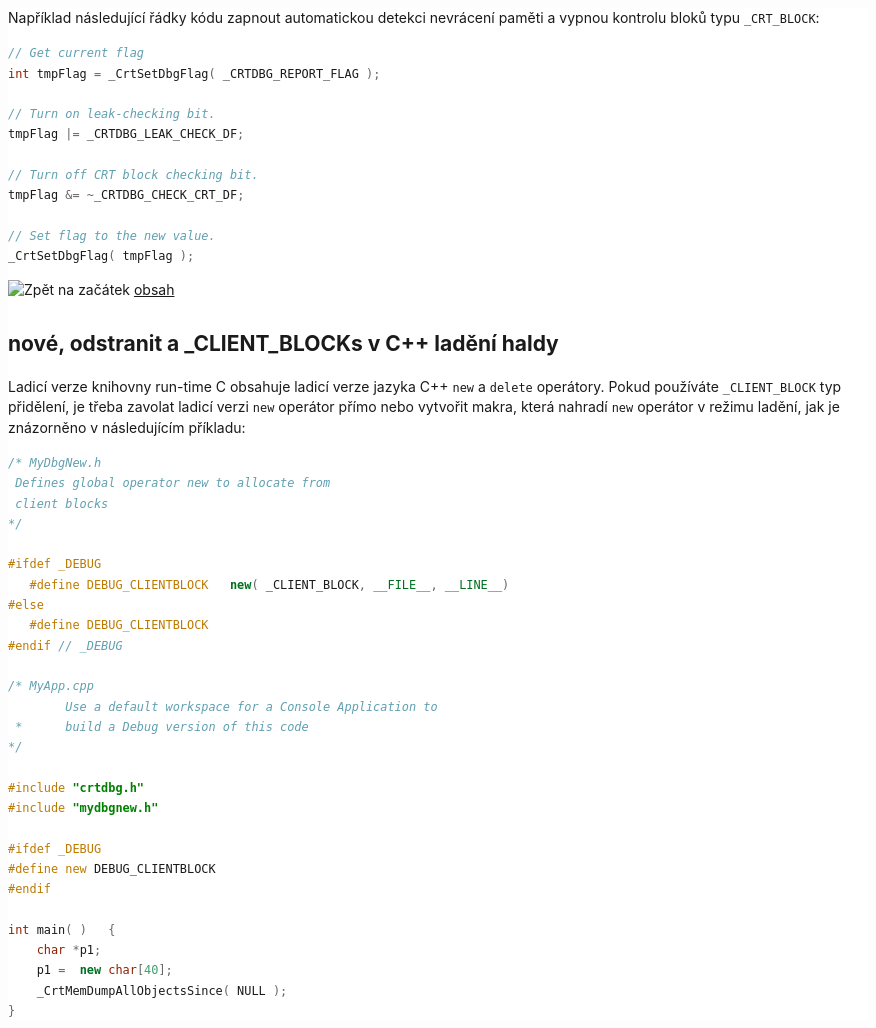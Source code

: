    Například následující řádky kódu zapnout automatickou detekci nevrácení paměti a vypnou kontrolu bloků typu `_CRT_BLOCK`:  
  
```cpp
// Get current flag  
int tmpFlag = _CrtSetDbgFlag( _CRTDBG_REPORT_FLAG );  
  
// Turn on leak-checking bit.  
tmpFlag |= _CRTDBG_LEAK_CHECK_DF;  
  
// Turn off CRT block checking bit.  
tmpFlag &= ~_CRTDBG_CHECK_CRT_DF;  
  
// Set flag to the new value.  
_CrtSetDbgFlag( tmpFlag );  
```  
  
 ![Zpět na začátek](../debugger/media/pcs_backtotop.png "PCS_BackToTop") [obsah](#BKMK_Contents)  
  
##  <a name="BKMK_new__delete__and__CLIENT_BLOCKs_in_the_C___debug_heap"></a> nové, odstranit a _CLIENT_BLOCKs v C++ ladění haldy  
 Ladicí verze knihovny run-time C obsahuje ladicí verze jazyka C++ `new` a `delete` operátory. Pokud používáte `_CLIENT_BLOCK` typ přidělení, je třeba zavolat ladicí verzi `new` operátor přímo nebo vytvořit makra, která nahradí `new` operátor v režimu ladění, jak je znázorněno v následujícím příkladu:  
  
```cpp
/* MyDbgNew.h  
 Defines global operator new to allocate from  
 client blocks  
*/  
  
#ifdef _DEBUG  
   #define DEBUG_CLIENTBLOCK   new( _CLIENT_BLOCK, __FILE__, __LINE__)  
#else  
   #define DEBUG_CLIENTBLOCK  
#endif // _DEBUG  
  
/* MyApp.cpp  
        Use a default workspace for a Console Application to  
 *      build a Debug version of this code  
*/  
  
#include "crtdbg.h"  
#include "mydbgnew.h"  
  
#ifdef _DEBUG  
#define new DEBUG_CLIENTBLOCK  
#endif  
  
int main( )   {  
    char *p1;  
    p1 =  new char[40];  
    _CrtMemDumpAllObjectsSince( NULL );  
}  
```  
  